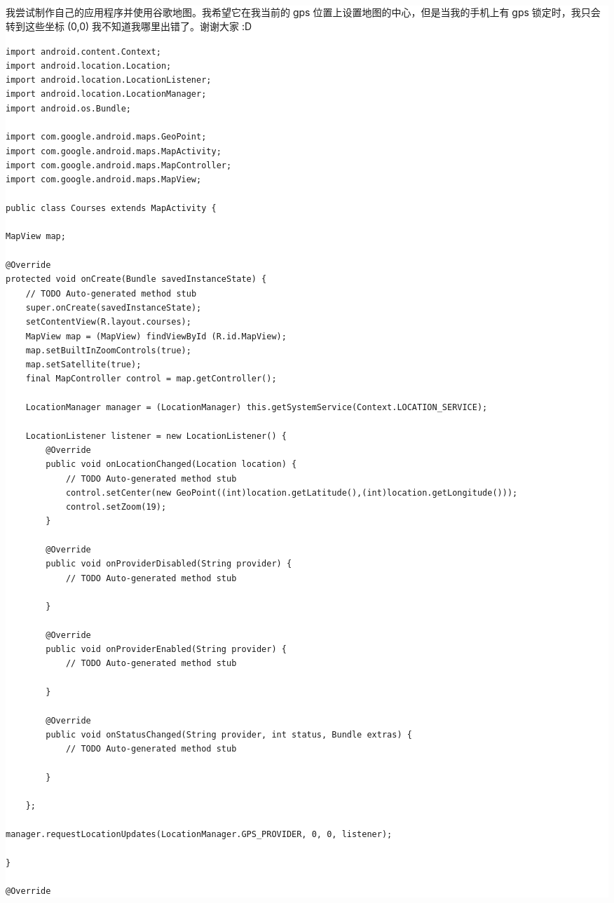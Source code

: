 我尝试制作自己的应用程序并使用谷歌地图。我希望它在我当前的 gps 位置上设置地图的中心，但是当我的手机上有 gps 锁定时，我只会转到这些坐标 (0,0) 我不知道我哪里出错了。谢谢大家 :D

```
import android.content.Context;
import android.location.Location;
import android.location.LocationListener; 
import android.location.LocationManager;
import android.os.Bundle;

import com.google.android.maps.GeoPoint;
import com.google.android.maps.MapActivity;
import com.google.android.maps.MapController;
import com.google.android.maps.MapView;

public class Courses extends MapActivity {

MapView map;

@Override
protected void onCreate(Bundle savedInstanceState) {
    // TODO Auto-generated method stub
    super.onCreate(savedInstanceState);
    setContentView(R.layout.courses);       
    MapView map = (MapView) findViewById (R.id.MapView);
    map.setBuiltInZoomControls(true);
    map.setSatellite(true);
    final MapController control = map.getController();

    LocationManager manager = (LocationManager) this.getSystemService(Context.LOCATION_SERVICE);

    LocationListener listener = new LocationListener() {
        @Override
        public void onLocationChanged(Location location) {
            // TODO Auto-generated method stub
            control.setCenter(new GeoPoint((int)location.getLatitude(),(int)location.getLongitude()));              
            control.setZoom(19);
        }

        @Override
        public void onProviderDisabled(String provider) {
            // TODO Auto-generated method stub

        }

        @Override
        public void onProviderEnabled(String provider) {
            // TODO Auto-generated method stub

        }

        @Override
        public void onStatusChanged(String provider, int status, Bundle extras) {
            // TODO Auto-generated method stub

        }

    };

manager.requestLocationUpdates(LocationManager.GPS_PROVIDER, 0, 0, listener);

}

@Override
```